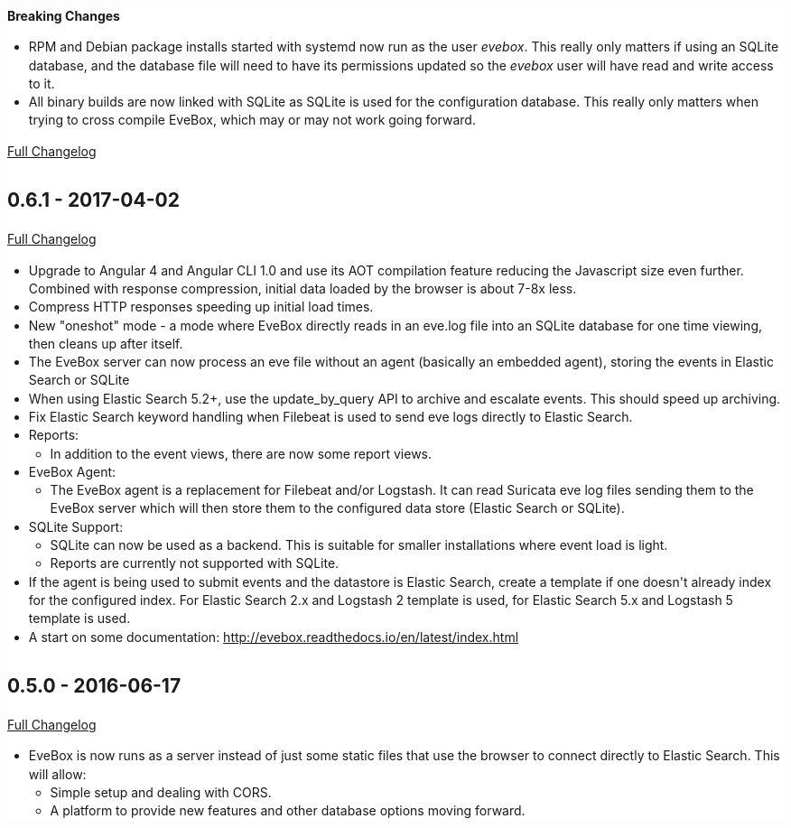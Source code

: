 **Breaking Changes**
- RPM and Debian package installs started with systemd now run as the
  user _evebox_. This really only matters if using an SQLite database,
  and the database file will need to have its permissions updated so
  the _evebox_ user will have read and write access to it.
- All binary builds are now linked with SQLite as SQLite is used for
  the configuration database. This really only matters when trying to
  cross compile EveBox, which may or may not work going forward.

[Full Changelog](https://github.com/jasonish/evebox/compare/0.6.1...0.7.0)

## 0.6.1 - 2017-04-02
[Full Changelog](https://github.com/jasonish/evebox/compare/0.5.0...0.6.1)
- Upgrade to Angular 4 and Angular CLI 1.0 and use its AOT compilation
  feature reducing the Javascript size even further. Combined with
  response compression, initial data loaded by the browser is about
  7-8x less.
- Compress HTTP responses speeding up initial load times.
- New "oneshot" mode - a mode where EveBox directly reads in an
  eve.log file into an SQLite database for one time viewing, then
  cleans up after itself.
- The EveBox server can now process an eve file without an agent
  (basically an embedded agent), storing the events in Elastic Search
  or SQLite
- When using Elastic Search 5.2+, use the update_by_query API to
  archive and escalate events. This should speed up archiving.
- Fix Elastic Search keyword handling when Filebeat is used to send
  eve logs directly to Elastic Search.
- Reports:
  - In addition to the event views, there are now some report views.
- EveBox Agent:
  - The EveBox agent is a replacement for Filebeat and/or Logstash. It
    can read Suricata eve log files sending them to the EveBox server
    which will then store them to the configured data store (Elastic
    Search or SQLite).
- SQLite Support:
  - SQLite can now be used as a backend. This is suitable for smaller
	installations where event load is light.
  - Reports are currently not supported with SQLite.
- If the agent is being used to submit events and the datastore is
  Elastic Search, create a template if one doesn't already index for
  the configured index. For Elastic Search 2.x and Logstash 2 template
  is used, for Elastic Search 5.x and Logstash 5 template is used.
- A start on some documentation:
  http://evebox.readthedocs.io/en/latest/index.html

## 0.5.0 - 2016-06-17
[Full Changelog](https://github.com/jasonish/evebox/compare/0.4.0...0.5.0)
- EveBox is now runs as a server instead of just some static files
  that use the browser to connect directly to Elastic Search. This
  will allow:
  - Simple setup and dealing with CORS.
  - A platform to provide new features and other database options
    moving forward.
